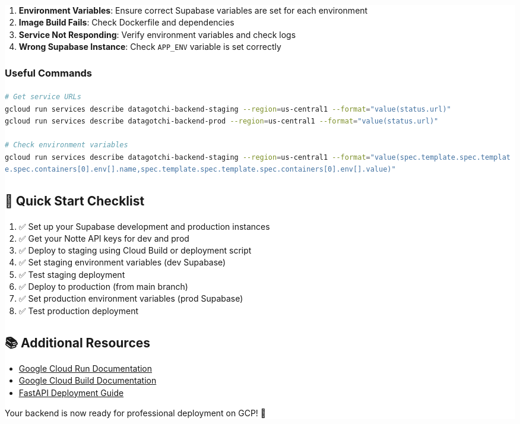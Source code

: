 1. **Environment Variables**: Ensure correct Supabase variables are set for each environment
2. **Image Build Fails**: Check Dockerfile and dependencies
3. **Service Not Responding**: Verify environment variables and check logs
4. **Wrong Supabase Instance**: Check `APP_ENV` variable is set correctly

### Useful Commands

```bash
# Get service URLs
gcloud run services describe datagotchi-backend-staging --region=us-central1 --format="value(status.url)"
gcloud run services describe datagotchi-backend-prod --region=us-central1 --format="value(status.url)"

# Check environment variables
gcloud run services describe datagotchi-backend-staging --region=us-central1 --format="value(spec.template.spec.template.spec.containers[0].env[].name,spec.template.spec.template.spec.containers[0].env[].value)"
```

## 🚀 Quick Start Checklist

1. ✅ Set up your Supabase development and production instances
2. ✅ Get your Notte API keys for dev and prod
3. ✅ Deploy to staging using Cloud Build or deployment script
4. ✅ Set staging environment variables (dev Supabase)
5. ✅ Test staging deployment
6. ✅ Deploy to production (from main branch)
7. ✅ Set production environment variables (prod Supabase)
8. ✅ Test production deployment

## 📚 Additional Resources

- [Google Cloud Run Documentation](https://cloud.google.com/run/docs)
- [Google Cloud Build Documentation](https://cloud.google.com/build/docs)
- [FastAPI Deployment Guide](https://fastapi.tiangolo.com/deployment/)

Your backend is now ready for professional deployment on GCP! 🎉
